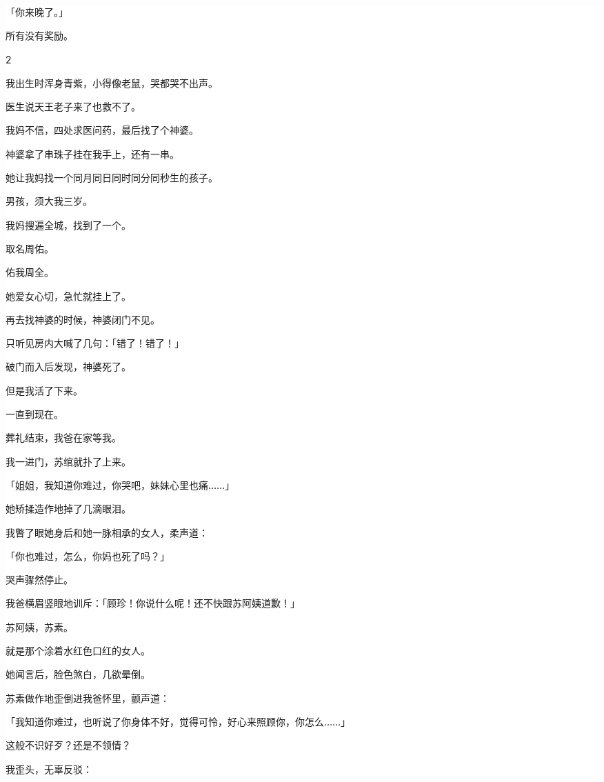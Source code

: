 「你来晚了。」

所有没有奖励。

2

我出生时浑身青紫，小得像老鼠，哭都哭不出声。

医生说天王老子来了也救不了。

我妈不信，四处求医问药，最后找了个神婆。

神婆拿了串珠子挂在我手上，还有一串。

她让我妈找一个同月同日同时同分同秒生的孩子。

男孩，须大我三岁。

我妈搜遍全城，找到了一个。

取名周佑。

佑我周全。

她爱女心切，急忙就挂上了。

再去找神婆的时候，神婆闭门不见。

只听见房内大喊了几句：「错了！错了！」

破门而入后发现，神婆死了。

但是我活了下来。

一直到现在。

葬礼结束，我爸在家等我。

我一进门，苏绾就扑了上来。

「姐姐，我知道你难过，你哭吧，妹妹心里也痛……」

她矫揉造作地掉了几滴眼泪。

我瞥了眼她身后和她一脉相承的女人，柔声道：

「你也难过，怎么，你妈也死了吗？」

哭声骤然停止。

我爸横眉竖眼地训斥：「顾珍！你说什么呢！还不快跟苏阿姨道歉！」

苏阿姨，苏素。

就是那个涂着水红色口红的女人。

她闻言后，脸色煞白，几欲晕倒。

苏素做作地歪倒进我爸怀里，颤声道：

「我知道你难过，也听说了你身体不好，觉得可怜，好心来照顾你，你怎么……」

这般不识好歹？还是不领情？

我歪头，无辜反驳：
